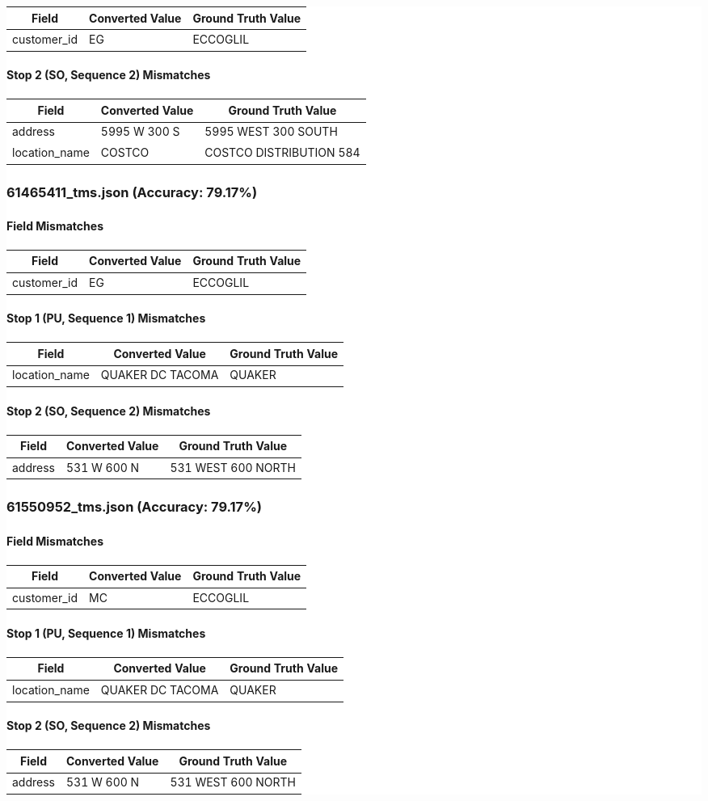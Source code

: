 | Field | Converted Value | Ground Truth Value |
|-------|----------------|--------------------|
| customer_id | EG | ECCOGLIL |

#### Stop 2 (SO, Sequence 2) Mismatches

| Field | Converted Value | Ground Truth Value |
|-------|----------------|--------------------|
| address | 5995 W 300 S | 5995 WEST  300 SOUTH |
| location_name | COSTCO | COSTCO DISTRIBUTION 584 |


### 61465411_tms.json (Accuracy: 79.17%)

#### Field Mismatches

| Field | Converted Value | Ground Truth Value |
|-------|----------------|--------------------|
| customer_id | EG | ECCOGLIL |

#### Stop 1 (PU, Sequence 1) Mismatches

| Field | Converted Value | Ground Truth Value |
|-------|----------------|--------------------|
| location_name | QUAKER DC TACOMA | QUAKER |

#### Stop 2 (SO, Sequence 2) Mismatches

| Field | Converted Value | Ground Truth Value |
|-------|----------------|--------------------|
| address | 531 W 600 N | 531 WEST 600 NORTH |


### 61550952_tms.json (Accuracy: 79.17%)

#### Field Mismatches

| Field | Converted Value | Ground Truth Value |
|-------|----------------|--------------------|
| customer_id | MC | ECCOGLIL |

#### Stop 1 (PU, Sequence 1) Mismatches

| Field | Converted Value | Ground Truth Value |
|-------|----------------|--------------------|
| location_name | QUAKER DC TACOMA | QUAKER |

#### Stop 2 (SO, Sequence 2) Mismatches

| Field | Converted Value | Ground Truth Value |
|-------|----------------|--------------------|
| address | 531 W 600 N | 531 WEST 600 NORTH |
